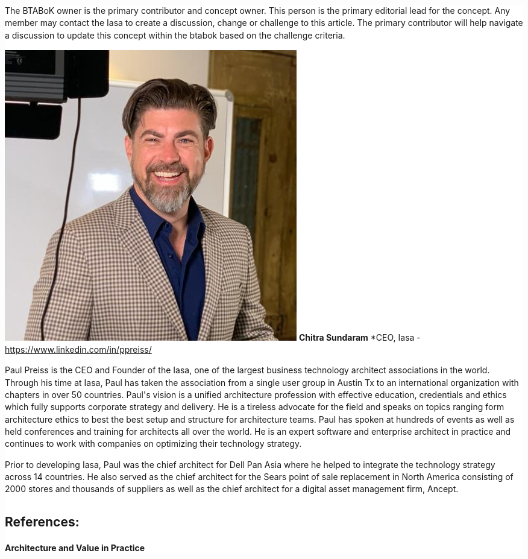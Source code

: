 The BTABoK owner is the primary contributor and concept owner. This person is the primary editorial lead for the concept. Any member may contact the Iasa to create a discussion, change or challenge to this article. The primary contributor will help navigate a discussion to update this concept within the btabok based on the challenge criteria. 

![Paul Preiss](media/Paul-Preiss.png)
**Chitra Sundaram**
*CEO, Iasa - https://www.linkedin.com/in/ppreiss/ 

Paul Preiss is the CEO and Founder of the Iasa, one of the largest business technology architect associations in the world. Through his time at Iasa, Paul has taken the association from a single user group in Austin Tx to an international organization with chapters in over 50 countries. Paul's vision is a unified architecture profession with effective education, credentials and ethics which fully supports corporate strategy and delivery. He is a tireless advocate for the field and speaks on topics ranging form architecture ethics to best the best setup and structure for architecture teams. Paul has spoken at hundreds of events as well as held conferences and training for architects all over the world. He is an expert software and enterprise architect in practice and continues to work with companies on optimizing their technology strategy. 

Prior to developing Iasa, Paul was the chief architect for Dell Pan Asia where he helped to integrate the technology strategy across 14 countries. He also served as the chief architect for the Sears point of sale replacement in North America consisting of 2000 stores and thousands of suppliers as well as the chief architect for a digital asset management firm, Ancept.

## **References**:

**Architecture and Value in Practice**
